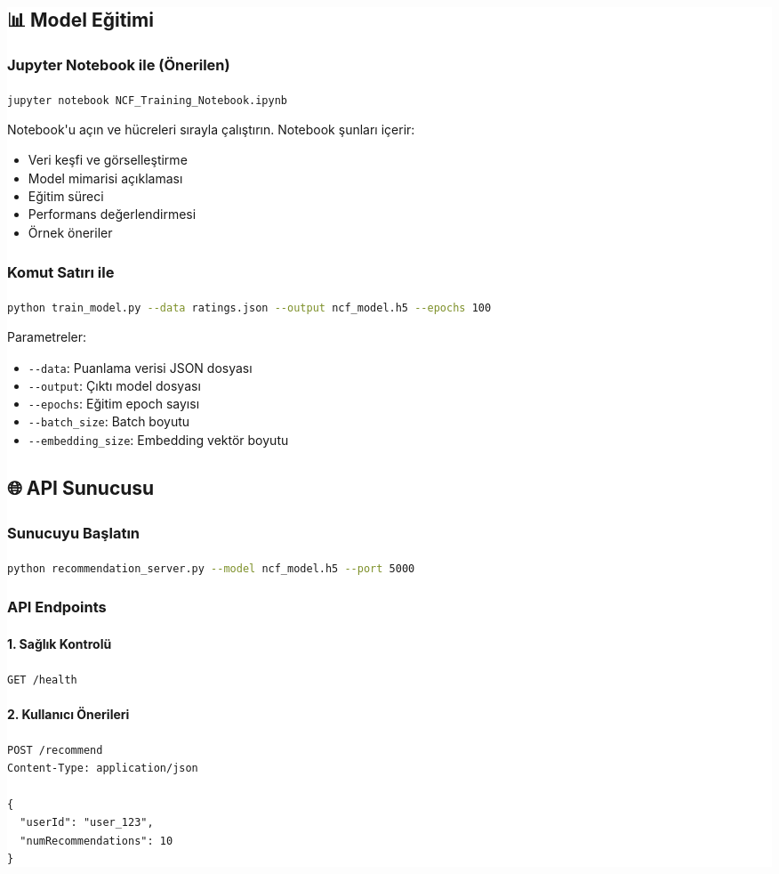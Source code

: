 ## 📊 Model Eğitimi

### Jupyter Notebook ile (Önerilen)

```bash
jupyter notebook NCF_Training_Notebook.ipynb
```

Notebook'u açın ve hücreleri sırayla çalıştırın. Notebook şunları içerir:
- Veri keşfi ve görselleştirme
- Model mimarisi açıklaması
- Eğitim süreci
- Performans değerlendirmesi
- Örnek öneriler

### Komut Satırı ile

```bash
python train_model.py --data ratings.json --output ncf_model.h5 --epochs 100
```

Parametreler:
- `--data`: Puanlama verisi JSON dosyası
- `--output`: Çıktı model dosyası
- `--epochs`: Eğitim epoch sayısı
- `--batch_size`: Batch boyutu
- `--embedding_size`: Embedding vektör boyutu

## 🌐 API Sunucusu

### Sunucuyu Başlatın

```bash
python recommendation_server.py --model ncf_model.h5 --port 5000
```

### API Endpoints

#### 1. Sağlık Kontrolü
```http
GET /health
```

#### 2. Kullanıcı Önerileri
```http
POST /recommend
Content-Type: application/json

{
  "userId": "user_123",
  "numRecommendations": 10
}
```
